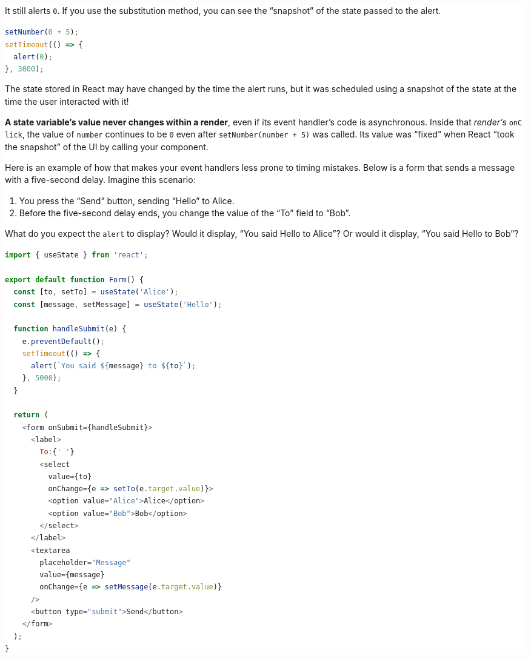 It still alerts `0`. If you use the substitution method, you can see the “snapshot” of the state passed to the alert.

```JavaScript
setNumber(0 + 5);
setTimeout(() => {
  alert(0);
}, 3000);
```

The state stored in React may have changed by the time the alert runs, but it was scheduled using a snapshot of the state at the time the user interacted with it!

**A state variable’s value never changes within a render**, even if its event handler’s code is asynchronous. Inside that _render’s_ `onClick`, the value of `number` continues to be `0` even after `setNumber(number + 5)` was called. Its value was “fixed” when React “took the snapshot” of the UI by calling your component.

Here is an example of how that makes your event handlers less prone to timing mistakes. Below is a form that sends a message with a five-second delay. Imagine this scenario:

1. You press the “Send” button, sending “Hello” to Alice.
2. Before the five-second delay ends, you change the value of the “To” field to “Bob”.

What do you expect the `alert` to display? Would it display, “You said Hello to Alice”? Or would it display, “You said Hello to Bob”?

```JavaScript
import { useState } from 'react';

export default function Form() {
  const [to, setTo] = useState('Alice');
  const [message, setMessage] = useState('Hello');

  function handleSubmit(e) {
    e.preventDefault();
    setTimeout(() => {
      alert(`You said ${message} to ${to}`);
    }, 5000);
  }

  return (
    <form onSubmit={handleSubmit}>
      <label>
        To:{' '}
        <select
          value={to}
          onChange={e => setTo(e.target.value)}>
          <option value="Alice">Alice</option>
          <option value="Bob">Bob</option>
        </select>
      </label>
      <textarea
        placeholder="Message"
        value={message}
        onChange={e => setMessage(e.target.value)}
      />
      <button type="submit">Send</button>
    </form>
  );
}
```
